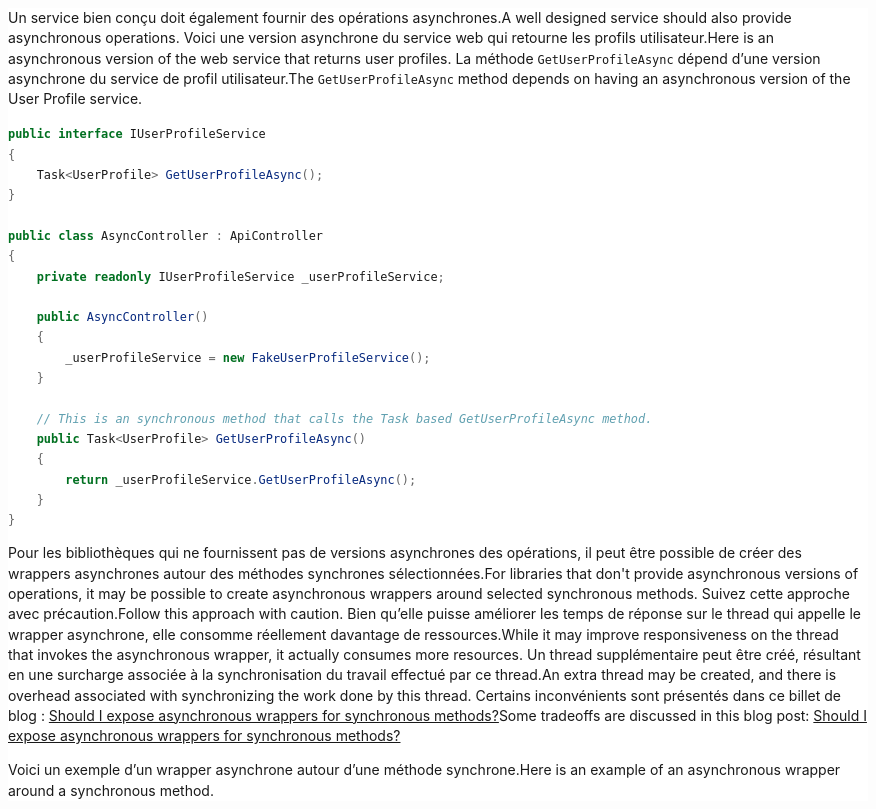 <span data-ttu-id="e9a5e-133">Un service bien conçu doit également fournir des opérations asynchrones.</span><span class="sxs-lookup"><span data-stu-id="e9a5e-133">A well designed service should also provide asynchronous operations.</span></span> <span data-ttu-id="e9a5e-134">Voici une version asynchrone du service web qui retourne les profils utilisateur.</span><span class="sxs-lookup"><span data-stu-id="e9a5e-134">Here is an asynchronous version of the web service that returns user profiles.</span></span> <span data-ttu-id="e9a5e-135">La méthode `GetUserProfileAsync` dépend d’une version asynchrone du service de profil utilisateur.</span><span class="sxs-lookup"><span data-stu-id="e9a5e-135">The `GetUserProfileAsync` method depends on having an asynchronous version of the User Profile service.</span></span>

```csharp
public interface IUserProfileService
{
    Task<UserProfile> GetUserProfileAsync();
}

public class AsyncController : ApiController
{
    private readonly IUserProfileService _userProfileService;

    public AsyncController()
    {
        _userProfileService = new FakeUserProfileService();
    }

    // This is an synchronous method that calls the Task based GetUserProfileAsync method.
    public Task<UserProfile> GetUserProfileAsync()
    {
        return _userProfileService.GetUserProfileAsync();
    }
}
```

<span data-ttu-id="e9a5e-136">Pour les bibliothèques qui ne fournissent pas de versions asynchrones des opérations, il peut être possible de créer des wrappers asynchrones autour des méthodes synchrones sélectionnées.</span><span class="sxs-lookup"><span data-stu-id="e9a5e-136">For libraries that don't provide asynchronous versions of operations, it may be possible to create asynchronous wrappers around selected synchronous methods.</span></span> <span data-ttu-id="e9a5e-137">Suivez cette approche avec précaution.</span><span class="sxs-lookup"><span data-stu-id="e9a5e-137">Follow this approach with caution.</span></span> <span data-ttu-id="e9a5e-138">Bien qu’elle puisse améliorer les temps de réponse sur le thread qui appelle le wrapper asynchrone, elle consomme réellement davantage de ressources.</span><span class="sxs-lookup"><span data-stu-id="e9a5e-138">While it may improve responsiveness on the thread that invokes the asynchronous wrapper, it actually consumes more resources.</span></span> <span data-ttu-id="e9a5e-139">Un thread supplémentaire peut être créé, résultant en une surcharge associée à la synchronisation du travail effectué par ce thread.</span><span class="sxs-lookup"><span data-stu-id="e9a5e-139">An extra thread may be created, and there is overhead associated with synchronizing the work done by this thread.</span></span> <span data-ttu-id="e9a5e-140">Certains inconvénients sont présentés dans ce billet de blog : [Should I expose asynchronous wrappers for synchronous methods?][async-wrappers]</span><span class="sxs-lookup"><span data-stu-id="e9a5e-140">Some tradeoffs are discussed in this blog post: [Should I expose asynchronous wrappers for synchronous methods?][async-wrappers]</span></span>

<span data-ttu-id="e9a5e-141">Voici un exemple d’un wrapper asynchrone autour d’une méthode synchrone.</span><span class="sxs-lookup"><span data-stu-id="e9a5e-141">Here is an example of an asynchronous wrapper around a synchronous method.</span></span>


[sample-app]: https://github.com/mspnp/performance-optimization/tree/master/SynchronousIO
[async-wrappers]: https://blogs.msdn.microsoft.com/pfxteam/2012/03/24/should-i-expose-asynchronous-wrappers-for-synchronous-methods/
[performance-counters]: /azure/cloud-services/cloud-services-dotnet-diagnostics-performance-counters
[web-sites-monitor]: /azure/app-service-web/web-sites-monitor
[sync-performance]: _images/SyncPerformance.jpg
[async-performance]: _images/AsyncPerformance.jpg